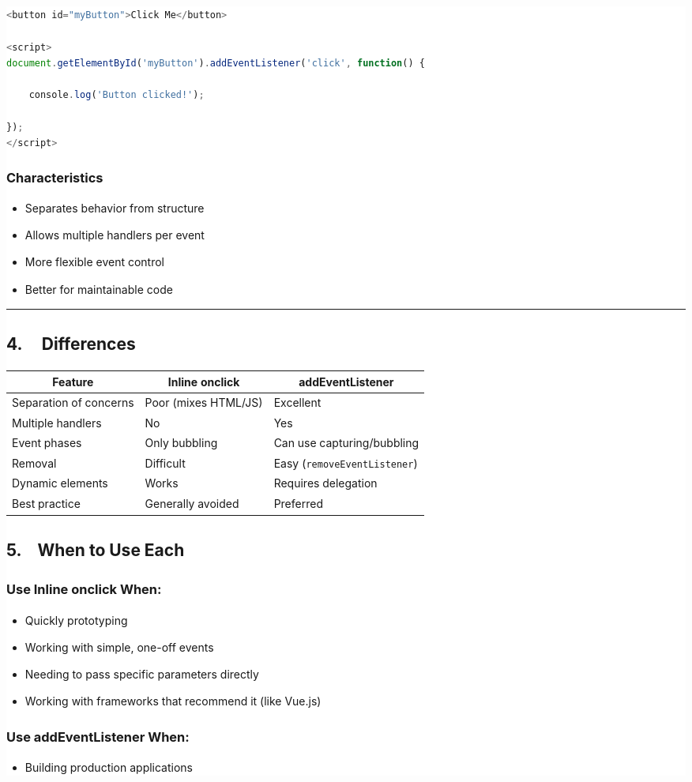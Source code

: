 ```js
<button id="myButton">Click Me</button>

<script>
document.getElementById('myButton').addEventListener('click', function() {

    console.log('Button clicked!');

});
</script>
```

### Characteristics

- Separates behavior from structure

- Allows multiple handlers per event

- More flexible event control

- Better for maintainable code

****

## 4.     Differences

| Feature                | Inline onclick       | addEventListener             |
| ---------------------- | -------------------- | ---------------------------- |
| Separation of concerns | Poor (mixes HTML/JS) | Excellent                    |
| Multiple handlers      | No                   | Yes                          |
| Event phases           | Only bubbling        | Can use capturing/bubbling   |
| Removal                | Difficult            | Easy (`removeEventListener`) |
| Dynamic elements       | Works                | Requires delegation          |
| Best practice          | Generally avoided    | Preferred                    |

## 5.    When to Use Each

### Use Inline onclick When:

- Quickly prototyping

- Working with simple, one-off events

- Needing to pass specific parameters directly

- Working with frameworks that recommend it (like Vue.js)

### Use addEventListener When:

- Building production applications
